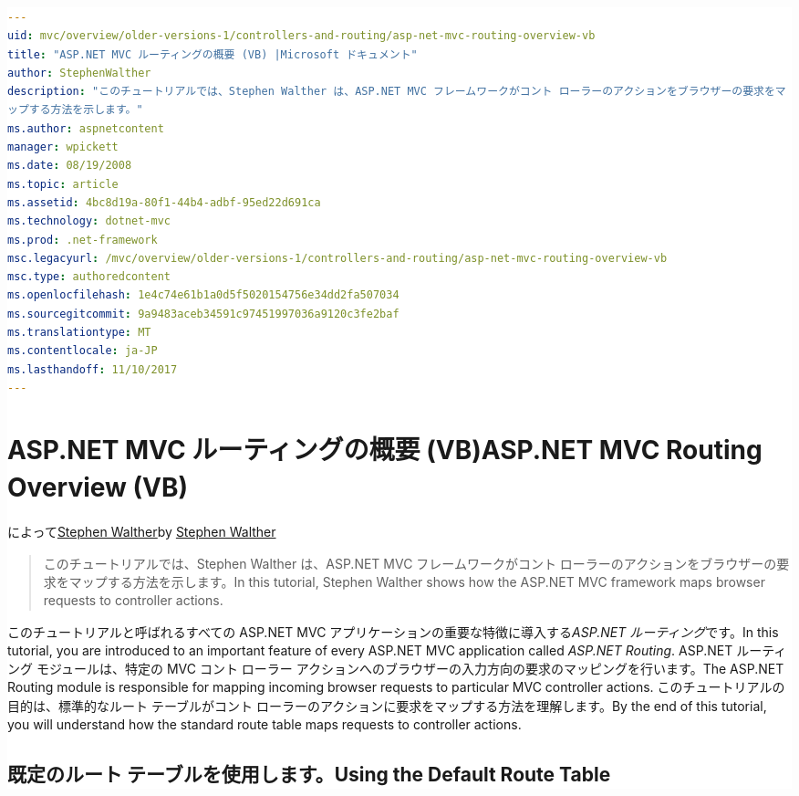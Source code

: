```yaml
---
uid: mvc/overview/older-versions-1/controllers-and-routing/asp-net-mvc-routing-overview-vb
title: "ASP.NET MVC ルーティングの概要 (VB) |Microsoft ドキュメント"
author: StephenWalther
description: "このチュートリアルでは、Stephen Walther は、ASP.NET MVC フレームワークがコント ローラーのアクションをブラウザーの要求をマップする方法を示します。"
ms.author: aspnetcontent
manager: wpickett
ms.date: 08/19/2008
ms.topic: article
ms.assetid: 4bc8d19a-80f1-44b4-adbf-95ed22d691ca
ms.technology: dotnet-mvc
ms.prod: .net-framework
msc.legacyurl: /mvc/overview/older-versions-1/controllers-and-routing/asp-net-mvc-routing-overview-vb
msc.type: authoredcontent
ms.openlocfilehash: 1e4c74e61b1a0d5f5020154756e34dd2fa507034
ms.sourcegitcommit: 9a9483aceb34591c97451997036a9120c3fe2baf
ms.translationtype: MT
ms.contentlocale: ja-JP
ms.lasthandoff: 11/10/2017
---
```

<a name="aspnet-mvc-routing-overview-vb"></a><span data-ttu-id="09b1d-103">ASP.NET MVC ルーティングの概要 (VB)</span><span class="sxs-lookup"><span data-stu-id="09b1d-103">ASP.NET MVC Routing Overview (VB)</span></span>
====================
<span data-ttu-id="09b1d-104">によって[Stephen Walther](https://github.com/StephenWalther)</span><span class="sxs-lookup"><span data-stu-id="09b1d-104">by [Stephen Walther](https://github.com/StephenWalther)</span></span>

> <span data-ttu-id="09b1d-105">このチュートリアルでは、Stephen Walther は、ASP.NET MVC フレームワークがコント ローラーのアクションをブラウザーの要求をマップする方法を示します。</span><span class="sxs-lookup"><span data-stu-id="09b1d-105">In this tutorial, Stephen Walther shows how the ASP.NET MVC framework maps browser requests to controller actions.</span></span>


<span data-ttu-id="09b1d-106">このチュートリアルと呼ばれるすべての ASP.NET MVC アプリケーションの重要な特徴に導入する*ASP.NET ルーティング*です。</span><span class="sxs-lookup"><span data-stu-id="09b1d-106">In this tutorial, you are introduced to an important feature of every ASP.NET MVC application called *ASP.NET Routing*.</span></span> <span data-ttu-id="09b1d-107">ASP.NET ルーティング モジュールは、特定の MVC コント ローラー アクションへのブラウザーの入力方向の要求のマッピングを行います。</span><span class="sxs-lookup"><span data-stu-id="09b1d-107">The ASP.NET Routing module is responsible for mapping incoming browser requests to particular MVC controller actions.</span></span> <span data-ttu-id="09b1d-108">このチュートリアルの目的は、標準的なルート テーブルがコント ローラーのアクションに要求をマップする方法を理解します。</span><span class="sxs-lookup"><span data-stu-id="09b1d-108">By the end of this tutorial, you will understand how the standard route table maps requests to controller actions.</span></span>

## <a name="using-the-default-route-table"></a><span data-ttu-id="09b1d-109">既定のルート テーブルを使用します。</span><span class="sxs-lookup"><span data-stu-id="09b1d-109">Using the Default Route Table</span></span>
